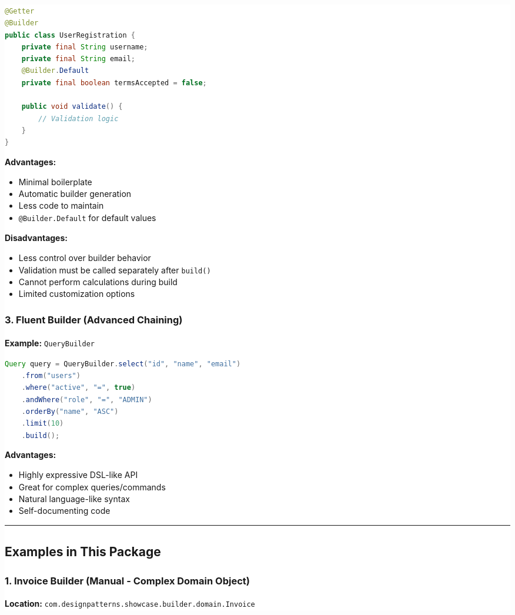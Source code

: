 ```java
@Getter
@Builder
public class UserRegistration {
    private final String username;
    private final String email;
    @Builder.Default
    private final boolean termsAccepted = false;
    
    public void validate() {
        // Validation logic
    }
}
```

**Advantages:**
- Minimal boilerplate
- Automatic builder generation
- Less code to maintain
- `@Builder.Default` for default values

**Disadvantages:**
- Less control over builder behavior
- Validation must be called separately after `build()`
- Cannot perform calculations during build
- Limited customization options

### 3. Fluent Builder (Advanced Chaining)

**Example:** `QueryBuilder`

```java
Query query = QueryBuilder.select("id", "name", "email")
    .from("users")
    .where("active", "=", true)
    .andWhere("role", "=", "ADMIN")
    .orderBy("name", "ASC")
    .limit(10)
    .build();
```

**Advantages:**
- Highly expressive DSL-like API
- Great for complex queries/commands
- Natural language-like syntax
- Self-documenting code

---

## Examples in This Package

### 1. Invoice Builder (Manual - Complex Domain Object)

**Location:** `com.designpatterns.showcase.builder.domain.Invoice`
